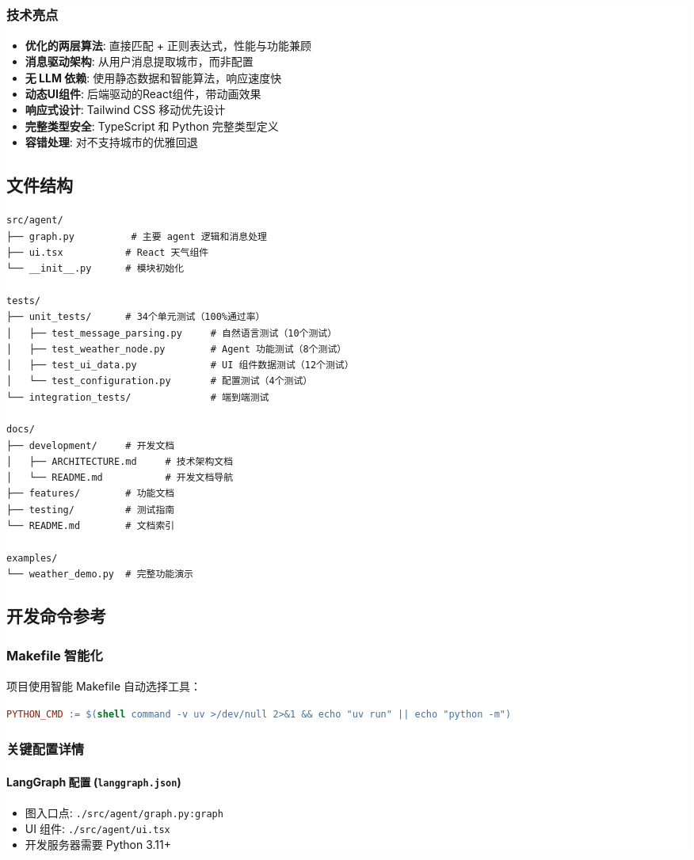 ### 技术亮点
- **优化的两层算法**: 直接匹配 + 正则表达式，性能与功能兼顾
- **消息驱动架构**: 从用户消息提取城市，而非配置
- **无 LLM 依赖**: 使用静态数据和智能算法，响应速度快
- **动态UI组件**: 后端驱动的React组件，带动画效果
- **响应式设计**: Tailwind CSS 移动优先设计
- **完整类型安全**: TypeScript 和 Python 完整类型定义
- **容错处理**: 对不支持城市的优雅回退

## 文件结构
```
src/agent/
├── graph.py          # 主要 agent 逻辑和消息处理
├── ui.tsx           # React 天气组件
└── __init__.py      # 模块初始化

tests/
├── unit_tests/      # 34个单元测试（100%通过率）
│   ├── test_message_parsing.py     # 自然语言测试（10个测试）
│   ├── test_weather_node.py        # Agent 功能测试（8个测试）
│   ├── test_ui_data.py             # UI 组件数据测试（12个测试）
│   └── test_configuration.py       # 配置测试（4个测试）
└── integration_tests/              # 端到端测试

docs/
├── development/     # 开发文档
│   ├── ARCHITECTURE.md     # 技术架构文档  
│   └── README.md           # 开发文档导航
├── features/        # 功能文档
├── testing/         # 测试指南
└── README.md        # 文档索引

examples/
└── weather_demo.py  # 完整功能演示
```

## 开发命令参考

### Makefile 智能化
项目使用智能 Makefile 自动选择工具：
```makefile
PYTHON_CMD := $(shell command -v uv >/dev/null 2>&1 && echo "uv run" || echo "python -m")
```

### 关键配置详情

#### LangGraph 配置 (`langgraph.json`)
- 图入口点: `./src/agent/graph.py:graph`
- UI 组件: `./src/agent/ui.tsx`
- 开发服务器需要 Python 3.11+
